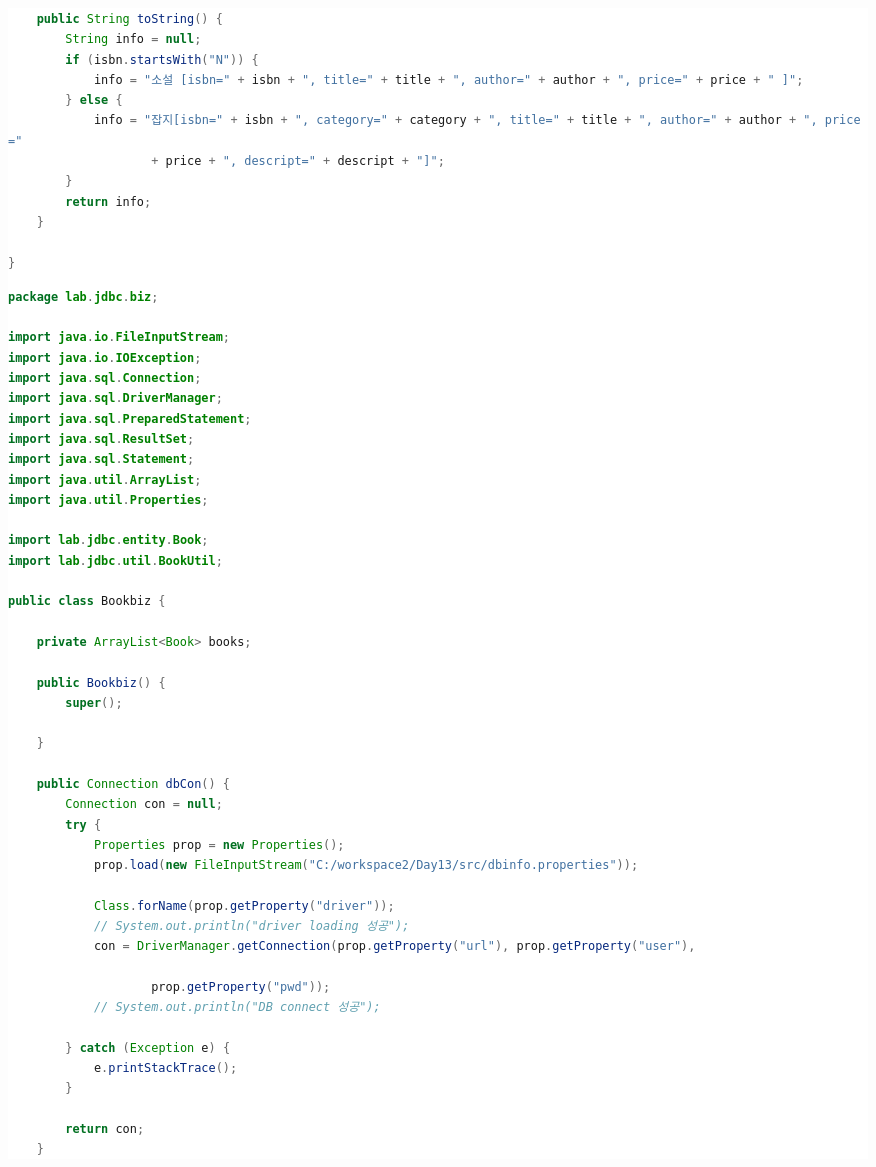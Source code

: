 ```java
	public String toString() {
		String info = null;
		if (isbn.startsWith("N")) {
			info = "소설 [isbn=" + isbn + ", title=" + title + ", author=" + author + ", price=" + price + " ]";
		} else {
			info = "잡지[isbn=" + isbn + ", category=" + category + ", title=" + title + ", author=" + author + ", price="
					+ price + ", descript=" + descript + "]";
		}
		return info;
	}

}

```





```java
package lab.jdbc.biz;

import java.io.FileInputStream;
import java.io.IOException;
import java.sql.Connection;
import java.sql.DriverManager;
import java.sql.PreparedStatement;
import java.sql.ResultSet;
import java.sql.Statement;
import java.util.ArrayList;
import java.util.Properties;

import lab.jdbc.entity.Book;
import lab.jdbc.util.BookUtil;

public class Bookbiz {

	private ArrayList<Book> books;

	public Bookbiz() {
		super();

	}

	public Connection dbCon() {
		Connection con = null;
		try {
			Properties prop = new Properties();
			prop.load(new FileInputStream("C:/workspace2/Day13/src/dbinfo.properties"));

			Class.forName(prop.getProperty("driver"));
			// System.out.println("driver loading 성공");
			con = DriverManager.getConnection(prop.getProperty("url"), prop.getProperty("user"),

					prop.getProperty("pwd"));
			// System.out.println("DB connect 성공");

		} catch (Exception e) {
			e.printStackTrace();
		}

		return con;
	}
```